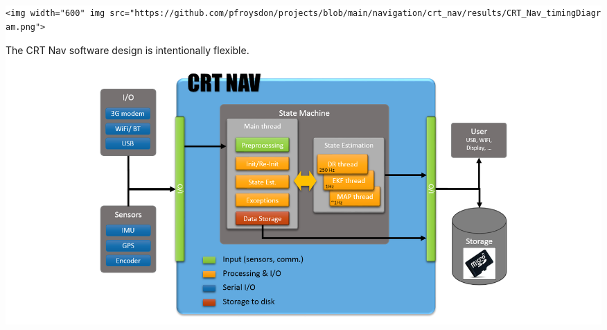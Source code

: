 	<img width="600" img src="https://github.com/pfroysdon/projects/blob/main/navigation/crt_nav/results/CRT_Nav_timingDiagram.png">
</p>

The CRT Nav software design is intentionally flexible.
<p align="center">
	<img width="600" img src="https://github.com/pfroysdon/projects/blob/main/navigation/crt_nav/results/CRT_Nav_SW_flowDiagram.png">
</p>
